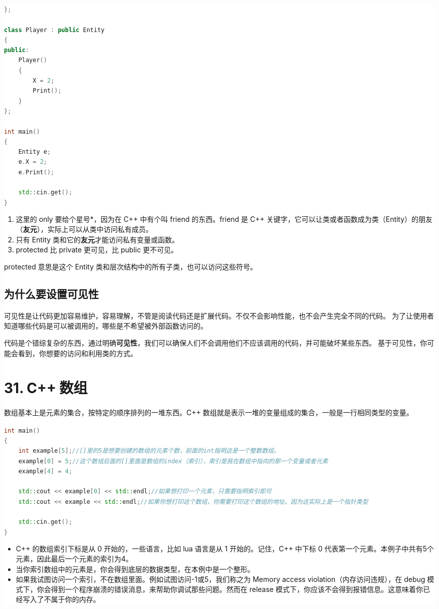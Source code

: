 ```C++
};

class Player : public Entity
{
public:
	Player()
	{
		X = 2;
		Print();
	}
};

int main()
{
	Entity e;
	e.X = 2;
	e.Print();

	std::cin.get();
}
```

1. 这里的 only 要给个星号*，因为在 C++ 中有个叫 friend 的东西。friend 是 C++ 关键字，它可以让类或者函数成为类（Entity）的朋友（**友元**），实际上可以从类中访问私有成员。
2. 只有 Entity 类和它的**友元**才能访问私有变量或函数。
3. protected 比 private 更可见，比 public 更不可见。

protected 意思是这个 Entity 类和层次结构中的所有子类，也可以访问这些符号。

## 为什么要设置可见性

可见性是让代码更加容易维护，容易理解，不管是阅读代码还是扩展代码。不仅不会影响性能，也不会产生完全不同的代码。
为了让使用者知道哪些代码是可以被调用的，哪些是不希望被外部函数访问的。

代码是个错综复杂的东西，通过明确**可见性**，我们可以确保人们不会调用他们不应该调用的代码，并可能破坏某些东西。
基于可见性，你可能会看到，你想要的访问和利用类的方式。

# 31. C++ 数组
数组基本上是元素的集合，按特定的顺序排列的一堆东西。C++ 数组就是表示一堆的变量组成的集合，一般是一行相同类型的变量。
```C++
int main()
{
	int example[5];//[]里的5是想要创建的数组的元素个数，前面的int指明这是一个整数数组。
	example[0] = 5;//这个数组后面的[]里面是数组的index（索引），索引是我在数组中指向的那一个变量或者元素
	example[4] = 4;

	std::cout << example[0] << std::endl;//如果想打印一个元素，只需要指明索引即可
	std::cout << example << std::endl;//如果你想打印这个数组，你需要打印这个数组的地址。因为这实际上是一个指针类型
	
	std::cin.get();
}
```
- C++ 的数组索引下标是从 0 开始的，一些语言，比如 lua 语言是从 1 开始的。记住，C++ 中下标 0 代表第一个元素。本例子中共有5个元素，因此最后一个元素的索引为4。
- 当你索引数组中的元素是，你会得到底层的数据类型，在本例中是一个整形。
- 如果我试图访问一个索引，不在数组里面。例如试图访问-1或5，我们称之为 Memory access violation（内存访问违规），在 debug 模式下，你会得到一个程序崩溃的错误消息，来帮助你调试那些问题。然而在 release 模式下，你应该不会得到报错信息。这意味着你已经写入了不属于你的内存。
